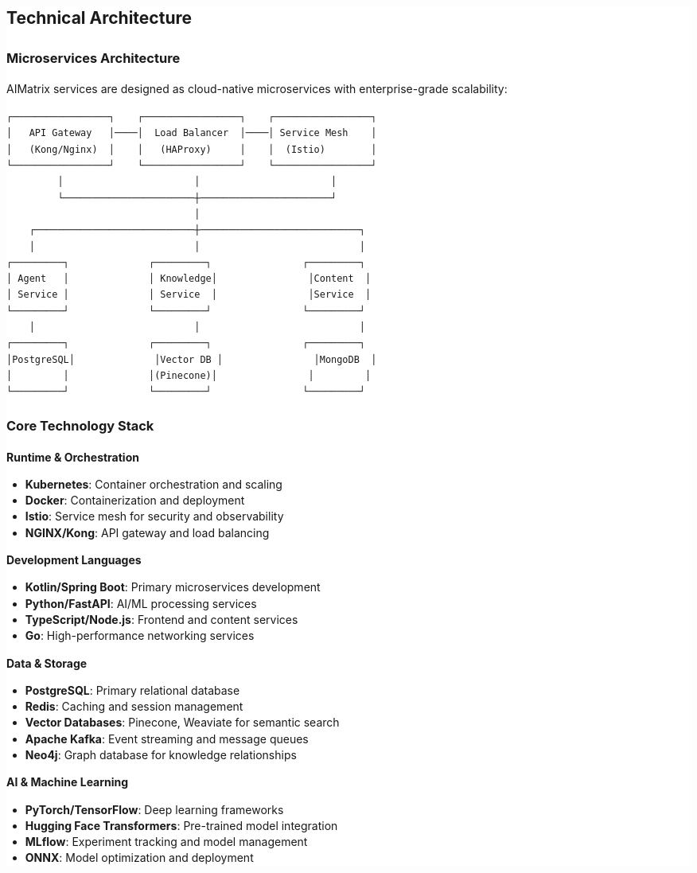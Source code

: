 </div>

## Technical Architecture

### Microservices Architecture

AIMatrix services are designed as cloud-native microservices with enterprise-grade scalability:

```
┌─────────────────┐    ┌─────────────────┐    ┌─────────────────┐
│   API Gateway   │────│  Load Balancer  │────│ Service Mesh    │
│   (Kong/Nginx)  │    │   (HAProxy)     │    │  (Istio)        │
└─────────────────┘    └─────────────────┘    └─────────────────┘
         │                       │                       │
         └───────────────────────┼───────────────────────┘
                                 │
    ┌────────────────────────────┼────────────────────────────┐
    │                            │                            │
┌─────────┐              ┌─────────┐                ┌─────────┐
│ Agent   │              │ Knowledge│                │Content  │
│ Service │              │ Service  │                │Service  │
└─────────┘              └─────────┘                └─────────┘
    │                            │                            │
┌─────────┐              ┌─────────┐                ┌─────────┐
│PostgreSQL│              │Vector DB │                │MongoDB  │
│         │              │(Pinecone)│                │         │
└─────────┘              └─────────┘                └─────────┘
```

### Core Technology Stack

**Runtime & Orchestration**
- **Kubernetes**: Container orchestration and scaling
- **Docker**: Containerization and deployment
- **Istio**: Service mesh for security and observability
- **NGINX/Kong**: API gateway and load balancing

**Development Languages**
- **Kotlin/Spring Boot**: Primary microservices development
- **Python/FastAPI**: AI/ML processing services  
- **TypeScript/Node.js**: Frontend and content services
- **Go**: High-performance networking services

**Data & Storage**
- **PostgreSQL**: Primary relational database
- **Redis**: Caching and session management
- **Vector Databases**: Pinecone, Weaviate for semantic search
- **Apache Kafka**: Event streaming and message queues
- **Neo4j**: Graph database for knowledge relationships

**AI & Machine Learning**
- **PyTorch/TensorFlow**: Deep learning frameworks
- **Hugging Face Transformers**: Pre-trained model integration
- **MLflow**: Experiment tracking and model management
- **ONNX**: Model optimization and deployment
